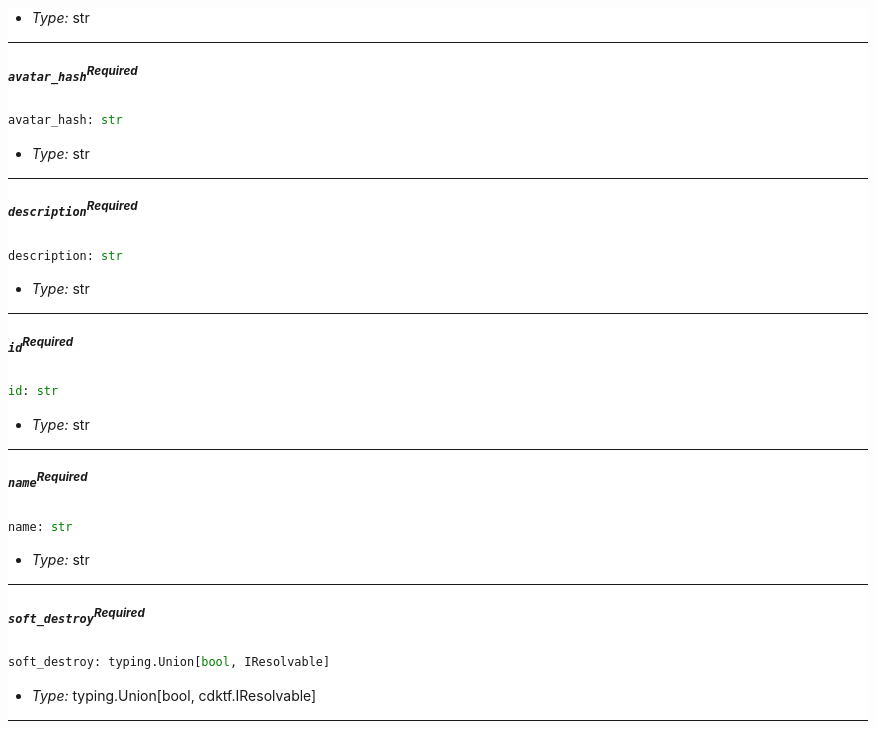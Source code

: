 - *Type:* str

---

##### `avatar_hash`<sup>Required</sup> <a name="avatar_hash" id="@cdktf/provider-gitlab.topic.Topic.property.avatarHash"></a>

```python
avatar_hash: str
```

- *Type:* str

---

##### `description`<sup>Required</sup> <a name="description" id="@cdktf/provider-gitlab.topic.Topic.property.description"></a>

```python
description: str
```

- *Type:* str

---

##### `id`<sup>Required</sup> <a name="id" id="@cdktf/provider-gitlab.topic.Topic.property.id"></a>

```python
id: str
```

- *Type:* str

---

##### `name`<sup>Required</sup> <a name="name" id="@cdktf/provider-gitlab.topic.Topic.property.name"></a>

```python
name: str
```

- *Type:* str

---

##### `soft_destroy`<sup>Required</sup> <a name="soft_destroy" id="@cdktf/provider-gitlab.topic.Topic.property.softDestroy"></a>

```python
soft_destroy: typing.Union[bool, IResolvable]
```

- *Type:* typing.Union[bool, cdktf.IResolvable]

---